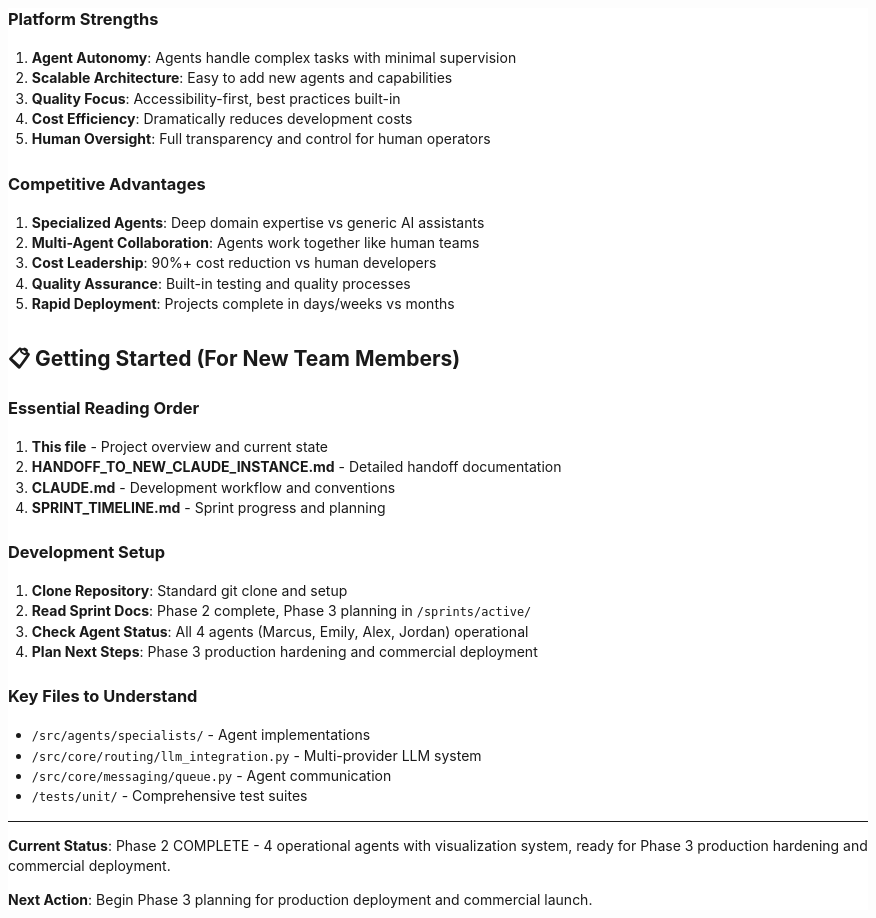 ### Platform Strengths
1. **Agent Autonomy**: Agents handle complex tasks with minimal supervision
2. **Scalable Architecture**: Easy to add new agents and capabilities
3. **Quality Focus**: Accessibility-first, best practices built-in
4. **Cost Efficiency**: Dramatically reduces development costs
5. **Human Oversight**: Full transparency and control for human operators

### Competitive Advantages
1. **Specialized Agents**: Deep domain expertise vs generic AI assistants
2. **Multi-Agent Collaboration**: Agents work together like human teams
3. **Cost Leadership**: 90%+ cost reduction vs human developers
4. **Quality Assurance**: Built-in testing and quality processes
5. **Rapid Deployment**: Projects complete in days/weeks vs months

## 📋 Getting Started (For New Team Members)

### Essential Reading Order
1. **This file** - Project overview and current state
2. **HANDOFF_TO_NEW_CLAUDE_INSTANCE.md** - Detailed handoff documentation
3. **CLAUDE.md** - Development workflow and conventions
4. **SPRINT_TIMELINE.md** - Sprint progress and planning

### Development Setup
1. **Clone Repository**: Standard git clone and setup
2. **Read Sprint Docs**: Phase 2 complete, Phase 3 planning in `/sprints/active/`
3. **Check Agent Status**: All 4 agents (Marcus, Emily, Alex, Jordan) operational
4. **Plan Next Steps**: Phase 3 production hardening and commercial deployment

### Key Files to Understand
- `/src/agents/specialists/` - Agent implementations
- `/src/core/routing/llm_integration.py` - Multi-provider LLM system
- `/src/core/messaging/queue.py` - Agent communication
- `/tests/unit/` - Comprehensive test suites

---

**Current Status**: Phase 2 COMPLETE - 4 operational agents with visualization system, ready for Phase 3 production hardening and commercial deployment.

**Next Action**: Begin Phase 3 planning for production deployment and commercial launch.